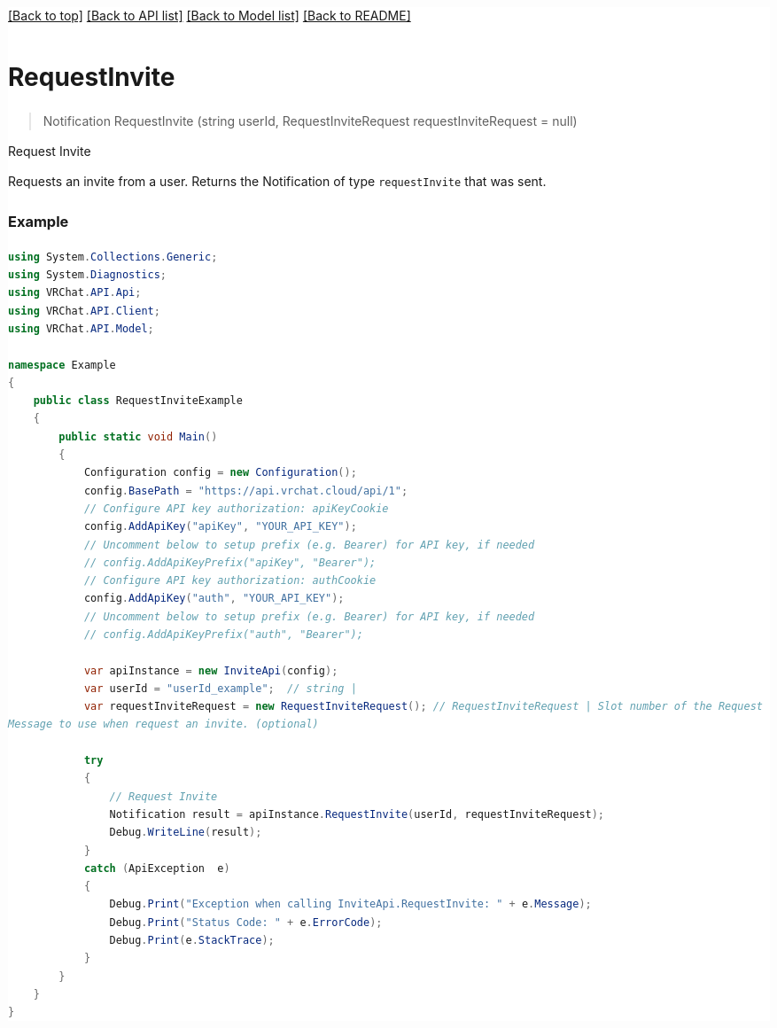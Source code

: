 [[Back to top]](#) [[Back to API list]](../README.md#documentation-for-api-endpoints) [[Back to Model list]](../README.md#documentation-for-models) [[Back to README]](../README.md)

<a name="requestinvite"></a>
# **RequestInvite**
> Notification RequestInvite (string userId, RequestInviteRequest requestInviteRequest = null)

Request Invite

Requests an invite from a user. Returns the Notification of type `requestInvite` that was sent.

### Example
```csharp
using System.Collections.Generic;
using System.Diagnostics;
using VRChat.API.Api;
using VRChat.API.Client;
using VRChat.API.Model;

namespace Example
{
    public class RequestInviteExample
    {
        public static void Main()
        {
            Configuration config = new Configuration();
            config.BasePath = "https://api.vrchat.cloud/api/1";
            // Configure API key authorization: apiKeyCookie
            config.AddApiKey("apiKey", "YOUR_API_KEY");
            // Uncomment below to setup prefix (e.g. Bearer) for API key, if needed
            // config.AddApiKeyPrefix("apiKey", "Bearer");
            // Configure API key authorization: authCookie
            config.AddApiKey("auth", "YOUR_API_KEY");
            // Uncomment below to setup prefix (e.g. Bearer) for API key, if needed
            // config.AddApiKeyPrefix("auth", "Bearer");

            var apiInstance = new InviteApi(config);
            var userId = "userId_example";  // string | 
            var requestInviteRequest = new RequestInviteRequest(); // RequestInviteRequest | Slot number of the Request Message to use when request an invite. (optional) 

            try
            {
                // Request Invite
                Notification result = apiInstance.RequestInvite(userId, requestInviteRequest);
                Debug.WriteLine(result);
            }
            catch (ApiException  e)
            {
                Debug.Print("Exception when calling InviteApi.RequestInvite: " + e.Message);
                Debug.Print("Status Code: " + e.ErrorCode);
                Debug.Print(e.StackTrace);
            }
        }
    }
}
```

